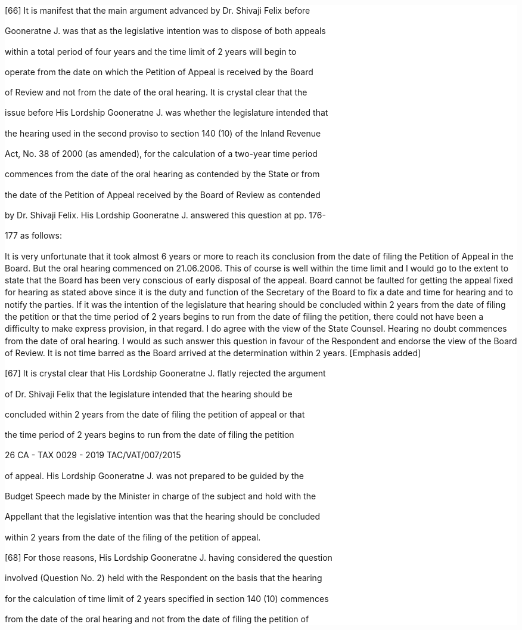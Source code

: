 [66] It is manifest that the main argument advanced by Dr. Shivaji Felix before

Gooneratne J. was that as the legislative intention was to dispose of both appeals

within a total period of four years and the time limit of 2 years will begin to

operate from the date on which the Petition of Appeal is received by the Board

of Review and not from the date of the oral hearing. It is crystal clear that the

issue before His Lordship Gooneratne J. was whether the legislature intended that

the hearing used in the second proviso to section 140 (10) of the Inland Revenue

Act, No. 38 of 2000 (as amended), for the calculation of a two-year time period

commences from the date of the oral hearing as contended by the State or from

the date of the Petition of Appeal received by the Board of Review as contended

by Dr. Shivaji Felix. His Lordship Gooneratne J. answered this question at pp. 176-

177 as follows:

It is very unfortunate that it took almost 6 years or more to reach its conclusion from the date of filing the Petition of Appeal in the Board. But the oral hearing commenced on 21.06.2006. This of course is well within the time limit and I would go to the extent to state that the Board has been very conscious of early disposal of the appeal. Board cannot be faulted for getting the appeal fixed for hearing as stated above since it is the duty and function of the Secretary of the Board to fix a date and time for hearing and to notify the parties. If it was the intention of the legislature that hearing should be concluded within 2 years from the date of filing the petition or that the time period of 2 years begins to run from the date of filing the petition, there could not have been a difficulty to make express provision, in that regard. I do agree with the view of the State Counsel. Hearing no doubt commences from the date of oral hearing. I would as such answer this question in favour of the Respondent and endorse the view of the Board of Review. It is not time barred as the Board arrived at the determination within 2 years. [Emphasis added]

[67] It is crystal clear that His Lordship Gooneratne J. flatly rejected the argument

of Dr. Shivaji Felix that the legislature intended that the hearing should be

concluded within 2 years from the date of filing the petition of appeal or that

the time period of 2 years begins to run from the date of filing the petition

26 CA - TAX 0029 - 2019 TAC/VAT/007/2015

of appeal. His Lordship Gooneratne J. was not prepared to be guided by the

Budget Speech made by the Minister in charge of the subject and hold with the

Appellant that the legislative intention was that the hearing should be concluded

within 2 years from the date of the filing of the petition of appeal.

[68] For those reasons, His Lordship Gooneratne J. having considered the question

involved (Question No. 2) held with the Respondent on the basis that the hearing

for the calculation of time limit of 2 years specified in section 140 (10) commences

from the date of the oral hearing and not from the date of filing the petition of
